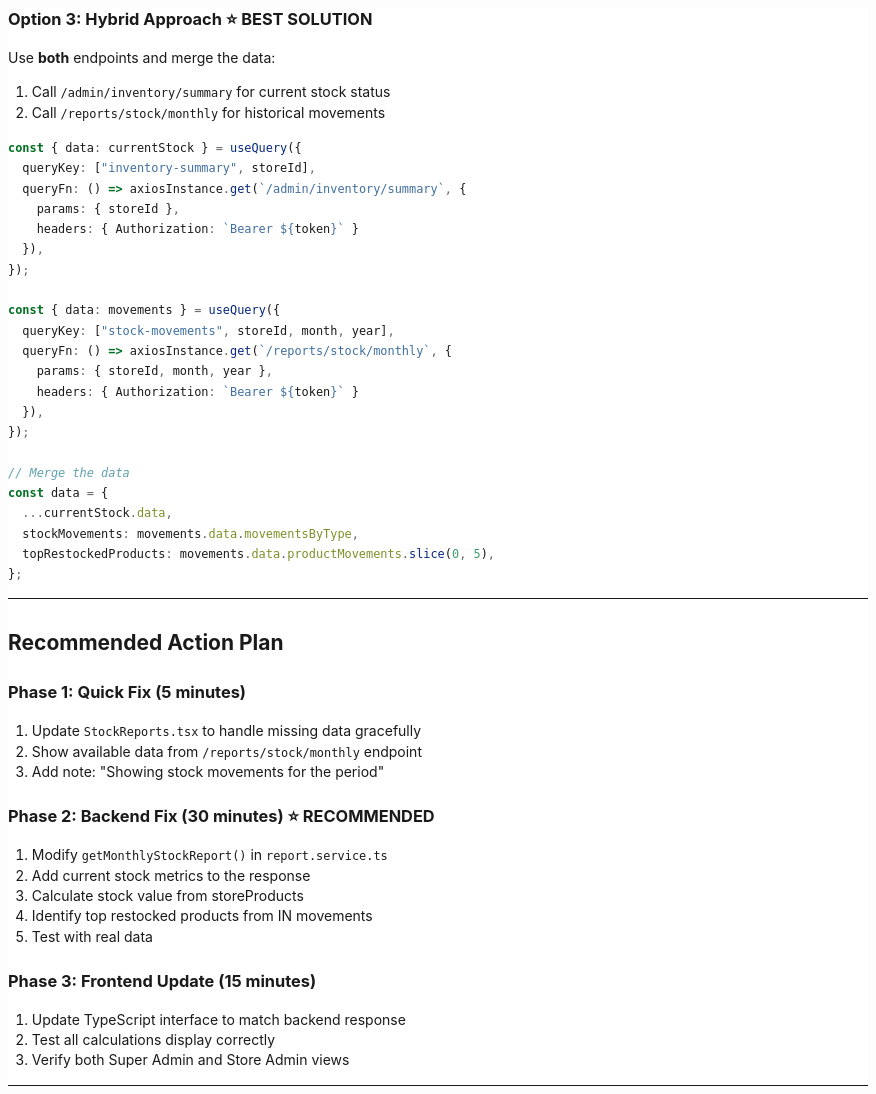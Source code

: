 ### **Option 3: Hybrid Approach** ⭐ BEST SOLUTION
Use **both** endpoints and merge the data:
1. Call `/admin/inventory/summary` for current stock status
2. Call `/reports/stock/monthly` for historical movements

```typescript
const { data: currentStock } = useQuery({
  queryKey: ["inventory-summary", storeId],
  queryFn: () => axiosInstance.get(`/admin/inventory/summary`, {
    params: { storeId },
    headers: { Authorization: `Bearer ${token}` }
  }),
});

const { data: movements } = useQuery({
  queryKey: ["stock-movements", storeId, month, year],
  queryFn: () => axiosInstance.get(`/reports/stock/monthly`, {
    params: { storeId, month, year },
    headers: { Authorization: `Bearer ${token}` }
  }),
});

// Merge the data
const data = {
  ...currentStock.data,
  stockMovements: movements.data.movementsByType,
  topRestockedProducts: movements.data.productMovements.slice(0, 5),
};
```

---

## Recommended Action Plan

### Phase 1: Quick Fix (5 minutes)
1. Update `StockReports.tsx` to handle missing data gracefully
2. Show available data from `/reports/stock/monthly` endpoint
3. Add note: "Showing stock movements for the period"

### Phase 2: Backend Fix (30 minutes) ⭐ RECOMMENDED
1. Modify `getMonthlyStockReport()` in `report.service.ts`
2. Add current stock metrics to the response
3. Calculate stock value from storeProducts
4. Identify top restocked products from IN movements
5. Test with real data

### Phase 3: Frontend Update (15 minutes)
1. Update TypeScript interface to match backend response
2. Test all calculations display correctly
3. Verify both Super Admin and Store Admin views

---